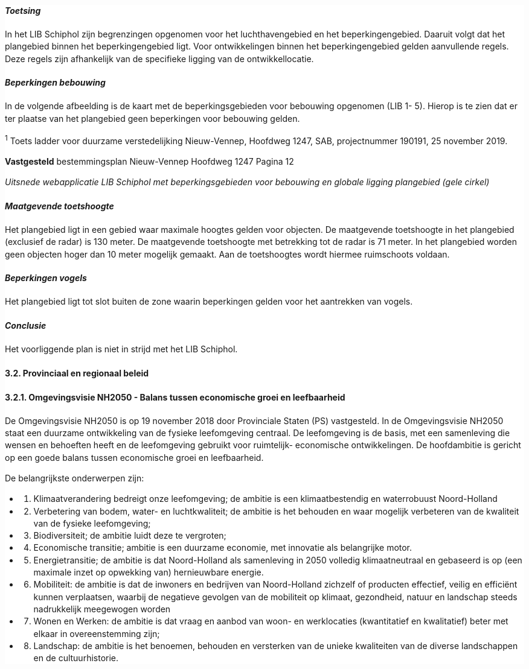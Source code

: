 #### *Toetsing*

In het LIB Schiphol zijn begrenzingen opgenomen voor het luchthavengebied en het beperkingengebied. Daaruit volgt dat het plangebied binnen het beperkingengebied ligt. Voor ontwikkelingen binnen het beperkingengebied gelden aanvullende regels. Deze regels zijn afhankelijk van de specifieke ligging van de ontwikkellocatie.

#### *Beperkingen bebouwing*

In de volgende afbeelding is de kaart met de beperkingsgebieden voor bebouwing opgenomen (LIB 1- 5). Hierop is te zien dat er ter plaatse van het plangebied geen beperkingen voor bebouwing gelden.

<sup>1</sup> Toets ladder voor duurzame verstedelijking Nieuw-Vennep, Hoofdweg 1247, SAB, projectnummer 190191, 25 november 2019.

**Vastgesteld** bestemmingsplan Nieuw-Vennep Hoofdweg 1247 Pagina 12

*Uitsnede webapplicatie LIB Schiphol met beperkingsgebieden voor bebouwing en globale ligging plangebied (gele cirkel)*

#### *Maatgevende toetshoogte*

Het plangebied ligt in een gebied waar maximale hoogtes gelden voor objecten. De maatgevende toetshoogte in het plangebied (exclusief de radar) is 130 meter. De maatgevende toetshoogte met betrekking tot de radar is 71 meter. In het plangebied worden geen objecten hoger dan 10 meter mogelijk gemaakt. Aan de toetshoogtes wordt hiermee ruimschoots voldaan.

#### *Beperkingen vogels*

Het plangebied ligt tot slot buiten de zone waarin beperkingen gelden voor het aantrekken van vogels.

#### *Conclusie*

Het voorliggende plan is niet in strijd met het LIB Schiphol.

#### <span id="page-16-0"></span>**3.2. Provinciaal en regionaal beleid**

#### **3.2.1. Omgevingsvisie NH2050 - Balans tussen economische groei en leefbaarheid**

De Omgevingsvisie NH2050 is op 19 november 2018 door Provinciale Staten (PS) vastgesteld. In de Omgevingsvisie NH2050 staat een duurzame ontwikkeling van de fysieke leefomgeving centraal. De leefomgeving is de basis, met een samenleving die wensen en behoeften heeft en de leefomgeving gebruikt voor ruimtelijk- economische ontwikkelingen. De hoofdambitie is gericht op een goede balans tussen economische groei en leefbaarheid.

De belangrijkste onderwerpen zijn:

- 1. Klimaatverandering bedreigt onze leefomgeving; de ambitie is een klimaatbestendig en waterrobuust Noord-Holland
- 2. Verbetering van bodem, water- en luchtkwaliteit; de ambitie is het behouden en waar mogelijk verbeteren van de kwaliteit van de fysieke leefomgeving;
- 3. Biodiversiteit; de ambitie luidt deze te vergroten;
- 4. Economische transitie; ambitie is een duurzame economie, met innovatie als belangrijke motor.
- 5. Energietransitie; de ambitie is dat Noord-Holland als samenleving in 2050 volledig klimaatneutraal en gebaseerd is op (een maximale inzet op opwekking van) hernieuwbare energie.
- 6. Mobiliteit: de ambitie is dat de inwoners en bedrijven van Noord-Holland zichzelf of producten effectief, veilig en efficiënt kunnen verplaatsen, waarbij de negatieve gevolgen van de mobiliteit op klimaat, gezondheid, natuur en landschap steeds nadrukkelijk meegewogen worden
- 7. Wonen en Werken: de ambitie is dat vraag en aanbod van woon- en werklocaties (kwantitatief en kwalitatief) beter met elkaar in overeenstemming zijn;
- 8. Landschap: de ambitie is het benoemen, behouden en versterken van de unieke kwaliteiten van de diverse landschappen en de cultuurhistorie.
